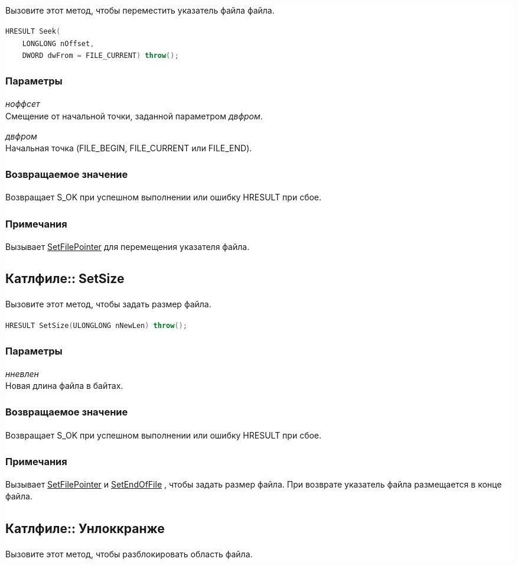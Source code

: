 Вызовите этот метод, чтобы переместить указатель файла файла.

```cpp
HRESULT Seek(
    LONGLONG nOffset,
    DWORD dwFrom = FILE_CURRENT) throw();
```

### <a name="parameters"></a>Параметры

*ноффсет*<br/>
Смещение от начальной точки, заданной параметром *двфром*.

*двфром*<br/>
Начальная точка (FILE_BEGIN, FILE_CURRENT или FILE_END).

### <a name="return-value"></a>Возвращаемое значение

Возвращает S_OK при успешном выполнении или ошибку HRESULT при сбое.

### <a name="remarks"></a>Примечания

Вызывает [SetFilePointer](/windows/win32/api/fileapi/nf-fileapi-setfilepointer) для перемещения указателя файла.

## <a name="catlfilesetsize"></a><a name="setsize"></a>Катлфиле:: SetSize

Вызовите этот метод, чтобы задать размер файла.

```cpp
HRESULT SetSize(ULONGLONG nNewLen) throw();
```

### <a name="parameters"></a>Параметры

*нневлен*<br/>
Новая длина файла в байтах.

### <a name="return-value"></a>Возвращаемое значение

Возвращает S_OK при успешном выполнении или ошибку HRESULT при сбое.

### <a name="remarks"></a>Примечания

Вызывает [SetFilePointer](/windows/win32/api/fileapi/nf-fileapi-setfilepointer) и [SetEndOfFile](/windows/win32/api/fileapi/nf-fileapi-setendoffile) , чтобы задать размер файла. При возврате указатель файла размещается в конце файла.

## <a name="catlfileunlockrange"></a><a name="unlockrange"></a>Катлфиле:: Унлоккранже

Вызовите этот метод, чтобы разблокировать область файла.
